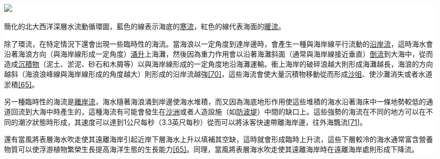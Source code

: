 [![](https://upload.wikimedia.org/wikipedia/commons/thumb/b/b0/Thermohaline_circulation.png/400px-Thermohaline_circulation.png)](https://zh.wikipedia.org/wiki/File:Thermohaline_circulation.png)

簡化的北大西洋深層水流動循環圖，藍色的線表示海底的[寒流](https://zh.wikipedia.org/wiki/%E6%B4%8B%E6%B5%81 "洋流")，紅色的線代表海面的[暖流](https://zh.wikipedia.org/wiki/%E6%B4%8B%E6%B5%81 "洋流")。

除了環流，在特定情況下還會出現一些臨時性的海流。當海浪以一定角度到達岸邊時，會產生一種與海岸線平行流動的[沿岸流](https://zh.wikipedia.org/wiki/%E6%B2%BF%E5%B2%B8%E6%B5%81 "沿岸流")，這時海水會沿著海浪方向（與海岸線形成一定角度）[涌升](https://zh.wikipedia.org/w/index.php?title=%E6%B6%8C%E5%8D%87&action=edit&redlink=1)上海灘，然後因為重力作用會以沿著海灘斜面（通常與海岸線接近垂直）[倒流](https://zh.wikipedia.org/w/index.php?title=%E5%80%92%E6%B5%81&action=edit&redlink=1)到大海中，從而造成[沉積物](https://zh.wikipedia.org/wiki/%E6%B2%89%E7%A9%8D%E7%89%A9 "沉積物")（泥土、淤泥、砂石和木屑等）以與海岸線形成的一定角度地沿海灘運輸。衝上海岸的破碎浪越大則形成海灘越長，海浪的方向越斜（海浪浪峰線與海岸線形成的角度越大）則形成的沿岸流越強[\[70\]](https://zh.wikipedia.org/wiki/%E6%B5%B7#cite_note-74)，這些海流會使大量沉積物移動從而形成[沙咀](https://zh.wikipedia.org/wiki/%E6%B2%99%E5%92%80 "沙咀")、使沙灘消失或者水道淤積[\[65\]](https://zh.wikipedia.org/wiki/%E6%B5%B7#cite_note-NOAAcurrent-69)。

另一種臨時性的海流是[離岸流](https://zh.wikipedia.org/wiki/%E9%9B%A2%E5%B2%B8%E6%B5%81 "離岸流")，海水隨著海浪涌到岸邊使海水堆積，而又因為海底地形作用使這些堆積的海水沿著海床中一條地勢較低的通道回流到大海中時產生的，這種海流有可能會發生在[沙洲](https://zh.wikipedia.org/wiki/%E6%B2%99%E6%B4%B2 "沙洲")或者人造設施（如[防波堤](https://zh.wikipedia.org/wiki/%E9%98%B2%E6%B3%A2%E5%A0%A4 "防波堤")）中間的缺口上。這些強勢的海流在不同的地方可以在不同的潮汐狀態時形成，其速度可以達到1公尺每秒（3.3英尺每秒）從而可以將泳客快速帶離海岸邊，往外海飄流[\[71\]](https://zh.wikipedia.org/wiki/%E6%B5%B7#cite_note-75)。

還有當風將表層海水吹走使其遠離海岸引起近岸下層海水上升以填補其空缺，這時就會形成臨時上升流，這些下層較冷的海水通常富含營養物質可以使浮游植物繁榮生長提高海洋生態的生長能力[\[65\]](https://zh.wikipedia.org/wiki/%E6%B5%B7#cite_note-NOAAcurrent-69)。同理，當風將表層海水吹走使其遠離海岸時在遠離海岸處則形成下降流。

